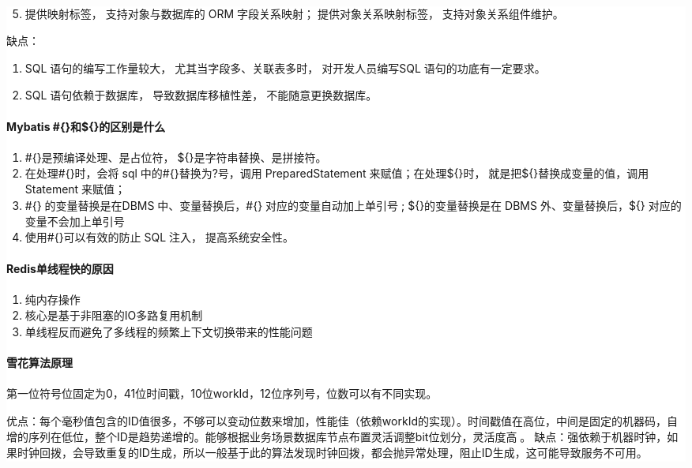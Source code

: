 5. 提供映射标签， ⽀持对象与数据库的 ORM 字段关系映射； 提供对象关系映射标签， ⽀持对象关系组件维护。

缺点：

1. SQL 语句的编写⼯作量较⼤， 尤其当字段多、关联表多时， 对开发⼈员编写SQL 语句的功底有⼀定要求。

2. SQL 语句依赖于数据库， 导致数据库移植性差， 不能随意更换数据库。

#### Mybatis #{}和${}的区别是什么
1. #{}是预编译处理、是占位符， ${}是字符串替换、是拼接符。
2. 在处理#{}时，会将 sql 中的#{}替换为?号，调用 PreparedStatement 来赋值；在处理\${}时， 就是把${}替换成变量的值，调用 Statement 来赋值；
3. #{} 的变量替换是在DBMS 中、变量替换后，#{} 对应的变量自动加上单引号 ;  \${}的变量替换是在 DBMS 外、变量替换后，${} 对应的变量不会加上单引号
4. 使用#{}可以有效的防止 SQL 注入， 提高系统安全性。

#### Redis单线程快的原因
1. 纯内存操作
2. 核心是基于非阻塞的IO多路复用机制
3. 单线程反而避免了多线程的频繁上下文切换带来的性能问题


#### 雪花算法原理
第⼀位符号位固定为0，41位时间戳，10位workId，12位序列号，位数可以有不同实现。

优点：每个毫秒值包含的ID值很多，不够可以变动位数来增加，性能佳（依赖workId的实现）。时间戳值在⾼位，中间是固定的机器码，⾃增的序列在低位，整个ID是趋势递增的。能够根据业务场景数据库节点布置灵活调整bit位划分，灵活度⾼
。
缺点：强依赖于机器时钟，如果时钟回拨，会导致重复的ID⽣成，所以⼀般基于此的算法发现时钟回拨，都会抛异常处理，阻⽌ID⽣成，这可能导致服务不可⽤。

